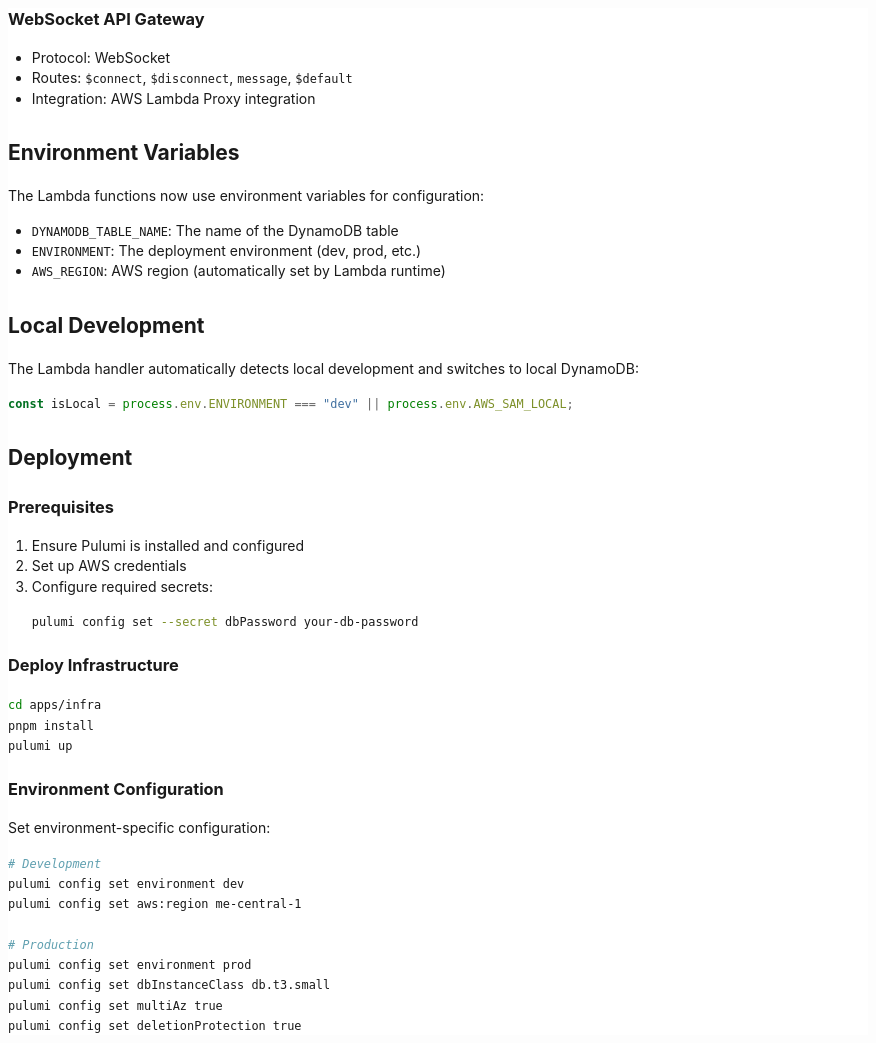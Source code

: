 ### WebSocket API Gateway

- Protocol: WebSocket
- Routes: `$connect`, `$disconnect`, `message`, `$default`
- Integration: AWS Lambda Proxy integration

## Environment Variables

The Lambda functions now use environment variables for configuration:

- `DYNAMODB_TABLE_NAME`: The name of the DynamoDB table
- `ENVIRONMENT`: The deployment environment (dev, prod, etc.)
- `AWS_REGION`: AWS region (automatically set by Lambda runtime)

## Local Development

The Lambda handler automatically detects local development and switches to local DynamoDB:

```typescript
const isLocal = process.env.ENVIRONMENT === "dev" || process.env.AWS_SAM_LOCAL;
```

## Deployment

### Prerequisites

1. Ensure Pulumi is installed and configured
2. Set up AWS credentials
3. Configure required secrets:
   ```bash
   pulumi config set --secret dbPassword your-db-password
   ```

### Deploy Infrastructure

```bash
cd apps/infra
pnpm install
pulumi up
```

### Environment Configuration

Set environment-specific configuration:

```bash
# Development
pulumi config set environment dev
pulumi config set aws:region me-central-1

# Production
pulumi config set environment prod
pulumi config set dbInstanceClass db.t3.small
pulumi config set multiAz true
pulumi config set deletionProtection true
```
